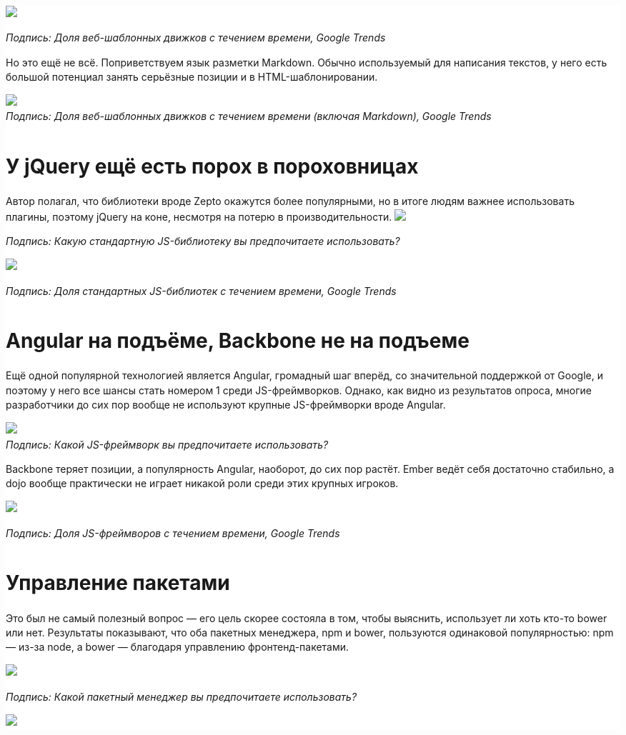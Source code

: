 <img src="http://s015.radikal.ru/i330/1412/33/ab63f8954983.png" class="img-responsive"><br />

*Подпись: Доля веб-шаблонных движков с течением времени, Google Trends*

Но это ещё не всё. Поприветствуем язык разметки Markdown. Обычно используемый для написания текстов, у него есть большой потенциал занять серьёзные позиции и в HTML-шаблонировании. 

<img src="http://i008.radikal.ru/1412/bc/5f18f5ae42f4.png" class="img-responsive"><br />
*Подпись: Доля веб-шаблонных движков с течением времени (включая Markdown), Google Trends*

# У jQuery ещё есть порох в пороховницах

Автор полагал, что библиотеки вроде Zepto окажутся более популярными, но в итоге людям важнее использовать плагины, поэтому jQuery на коне, несмотря на потерю в производительности. 
<img src="http://s013.radikal.ru/i324/1412/f1/a047d169c080.png" class="img-responsive"><br />

*Подпись: Какую стандартную JS-библиотеку вы предпочитаете использовать?*

<img src="http://s42.radikal.ru/i095/1412/a1/489ecaa0f30d.png" class="img-responsive"><br />

*Подпись: Доля стандартных JS-библиотек с течением времени, Google Trends*

# Angular на подъёме, Backbone не на подъеме

Ещё одной популярной технологией является Angular, громадный шаг вперёд, со значительной поддержкой от Google, и поэтому у него все шансы стать номером 1 среди JS-фреймворков. Однако, как видно из результатов опроса, многие разработчики до сих пор вообще не используют крупные JS-фреймворки вроде Angular.

<img src="http://i008.radikal.ru/1412/4c/b12e808f78af.png" class="img-responsive"><br />
*Подпись: Какой JS-фреймворк вы предпочитаете использовать?*

Backbone теряет позиции, а популярность Angular, наоборот, до сих пор растёт. Ember ведёт себя достаточно стабильно, а dojo вообще практически не играет никакой роли среди этих крупных игроков. 

<img src="http://s020.radikal.ru/i702/1412/f6/b35b92128d94.png" class="img-responsive"><br />

*Подпись: Доля JS-фреймворов с течением времени, Google Trends*

# Управление пакетами

Это был не самый полезный вопрос — его цель скорее состояла в том, чтобы выяснить, использует ли хоть кто-то bower или нет. Результаты показывают, что оба пакетных менеджера, npm и bower, пользуются одинаковой популярностью: npm — из-за node, а bower — благодаря управлению фронтенд-пакетами. 

<img src="http://s019.radikal.ru/i625/1412/04/913dbbecd5ea.png" class="img-responsive"><br />

*Подпись: Какой пакетный менеджер вы предпочитаете использовать?* 

<img src="http://s015.radikal.ru/i332/1412/b4/3e0583afb5f8.png" class="img-responsive"><br />
